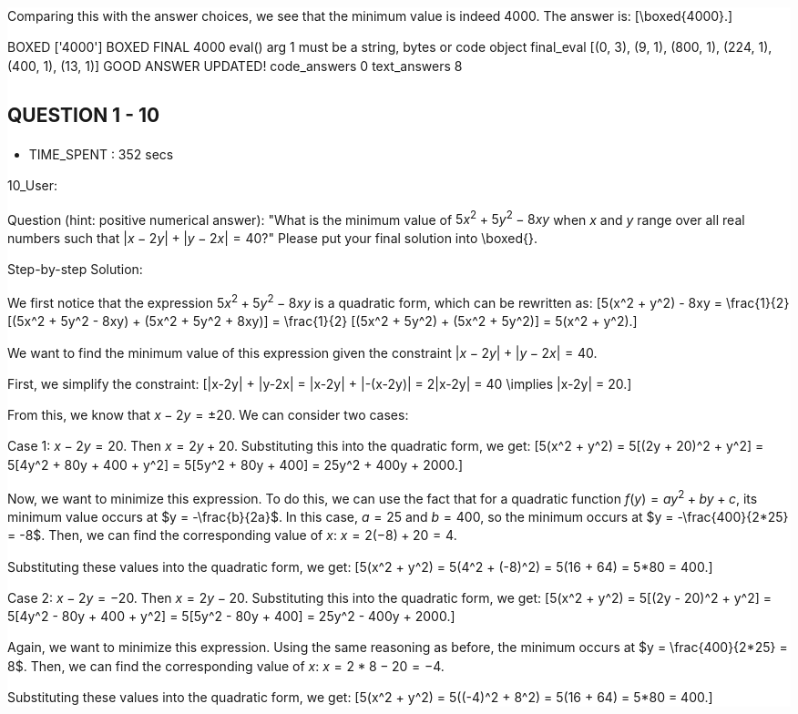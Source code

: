 Comparing this with the answer choices, we see that the minimum value is indeed 4000. The answer is:
\[\boxed{4000}.\]

BOXED ['4000']
BOXED FINAL 4000
eval() arg 1 must be a string, bytes or code object final_eval
[(0, 3), (9, 1), (800, 1), (224, 1), (400, 1), (13, 1)]
GOOD ANSWER UPDATED!
code_answers 0 text_answers 8



## QUESTION 1 - 10 
- TIME_SPENT : 352 secs

10_User:

Question (hint: positive numerical answer):
"What is the minimum value of $5x^2+5y^2-8xy$ when $x$ and $y$ range over all real numbers such that $|x-2y| + |y-2x| = 40$?"
Please put your final solution into \boxed{}.

Step-by-step Solution:



We first notice that the expression $5x^2+5y^2-8xy$ is a quadratic form, which can be rewritten as:
\[5(x^2 + y^2) - 8xy = \frac{1}{2} [(5x^2 + 5y^2 - 8xy) + (5x^2 + 5y^2 + 8xy)] = \frac{1}{2} [(5x^2 + 5y^2) + (5x^2 + 5y^2)] = 5(x^2 + y^2).\]

We want to find the minimum value of this expression given the constraint $|x-2y| + |y-2x| = 40$.

First, we simplify the constraint:
\[|x-2y| + |y-2x| = |x-2y| + |-(x-2y)| = 2|x-2y| = 40 \implies |x-2y| = 20.\]

From this, we know that $x-2y = \pm 20$. We can consider two cases:

Case 1: $x-2y = 20$. Then $x = 2y + 20$. Substituting this into the quadratic form, we get:
\[5(x^2 + y^2) = 5[(2y + 20)^2 + y^2] = 5[4y^2 + 80y + 400 + y^2] = 5[5y^2 + 80y + 400] = 25y^2 + 400y + 2000.\]

Now, we want to minimize this expression. To do this, we can use the fact that for a quadratic function $f(y) = ay^2 + by + c$, its minimum value occurs at $y = -\frac{b}{2a}$. In this case, $a = 25$ and $b = 400$, so the minimum occurs at $y = -\frac{400}{2*25} = -8$. Then, we can find the corresponding value of $x$: $x = 2(-8) + 20 = 4$.

Substituting these values into the quadratic form, we get:
\[5(x^2 + y^2) = 5(4^2 + (-8)^2) = 5(16 + 64) = 5*80 = 400.\]

Case 2: $x-2y = -20$. Then $x = 2y - 20$. Substituting this into the quadratic form, we get:
\[5(x^2 + y^2) = 5[(2y - 20)^2 + y^2] = 5[4y^2 - 80y + 400 + y^2] = 5[5y^2 - 80y + 400] = 25y^2 - 400y + 2000.\]

Again, we want to minimize this expression. Using the same reasoning as before, the minimum occurs at $y = \frac{400}{2*25} = 8$. Then, we can find the corresponding value of $x$: $x = 2*8 - 20 = -4$.

Substituting these values into the quadratic form, we get:
\[5(x^2 + y^2) = 5((-4)^2 + 8^2) = 5(16 + 64) = 5*80 = 400.\]
